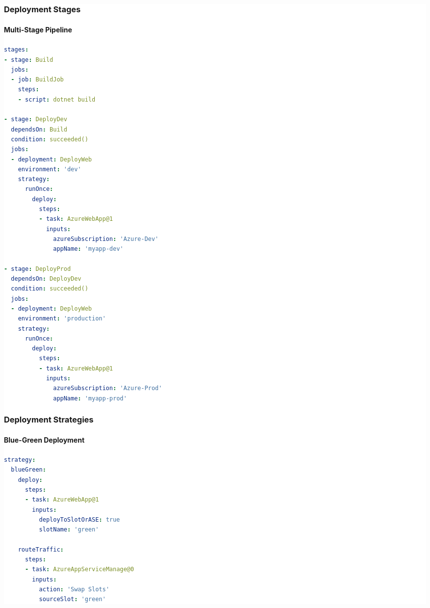 ### Deployment Stages

#### Multi-Stage Pipeline
```yaml
stages:
- stage: Build
  jobs:
  - job: BuildJob
    steps:
    - script: dotnet build

- stage: DeployDev
  dependsOn: Build
  condition: succeeded()
  jobs:
  - deployment: DeployWeb
    environment: 'dev'
    strategy:
      runOnce:
        deploy:
          steps:
          - task: AzureWebApp@1
            inputs:
              azureSubscription: 'Azure-Dev'
              appName: 'myapp-dev'

- stage: DeployProd
  dependsOn: DeployDev
  condition: succeeded()
  jobs:
  - deployment: DeployWeb
    environment: 'production'
    strategy:
      runOnce:
        deploy:
          steps:
          - task: AzureWebApp@1
            inputs:
              azureSubscription: 'Azure-Prod'
              appName: 'myapp-prod'
```

### Deployment Strategies

#### Blue-Green Deployment
```yaml
strategy:
  blueGreen:
    deploy:
      steps:
      - task: AzureWebApp@1
        inputs:
          deployToSlotOrASE: true
          slotName: 'green'
          
    routeTraffic:
      steps:
      - task: AzureAppServiceManage@0
        inputs:
          action: 'Swap Slots'
          sourceSlot: 'green'
```

